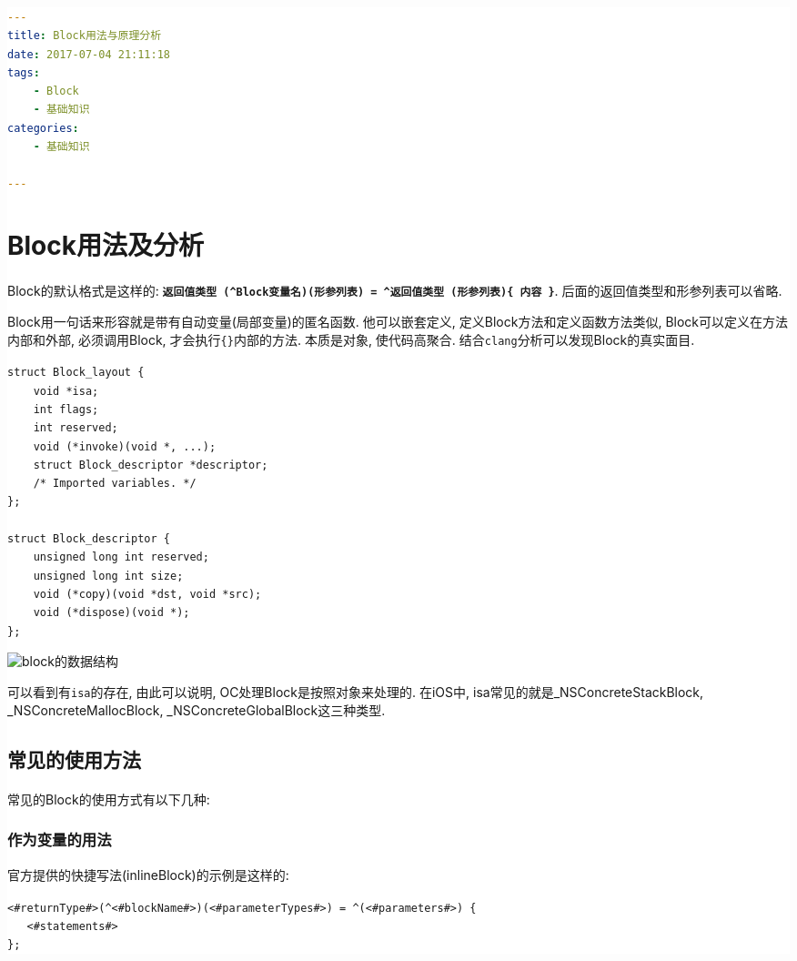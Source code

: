```yaml
---
title: Block用法与原理分析
date: 2017-07-04 21:11:18
tags:
    - Block
    - 基础知识
categories: 
    - 基础知识

---
```


# Block用法及分析

Block的默认格式是这样的: **`返回值类型 (^Block变量名)(形参列表) = ^返回值类型 (形参列表){ 内容 }`**. 后面的返回值类型和形参列表可以省略. 

Block用一句话来形容就是带有自动变量(局部变量)的匿名函数. 他可以嵌套定义, 定义Block方法和定义函数方法类似, Block可以定义在方法内部和外部, 必须调用Block, 才会执行`{}`内部的方法. 本质是对象, 使代码高聚合. 结合`clang`分析可以发现Block的真实面目.

```
struct Block_layout {  
    void *isa;
    int flags;
    int reserved;
    void (*invoke)(void *, ...);
    struct Block_descriptor *descriptor;
    /* Imported variables. */
};

struct Block_descriptor {  
    unsigned long int reserved;
    unsigned long int size;
    void (*copy)(void *dst, void *src);
    void (*dispose)(void *);
};
```

![block的数据结构](http://img.souche.com/f2e/d71a93dbbbf11a6055810df74fdf309d.png)

可以看到有`isa`的存在, 由此可以说明, OC处理Block是按照对象来处理的. 在iOS中, isa常见的就是_NSConcreteStackBlock, _NSConcreteMallocBlock, _NSConcreteGlobalBlock这三种类型. 

## 常见的使用方法

常见的Block的使用方式有以下几种:

### 作为变量的用法

官方提供的快捷写法(inlineBlock)的示例是这样的:

```
<#returnType#>(^<#blockName#>)(<#parameterTypes#>) = ^(<#parameters#>) {
   <#statements#>
};
```
